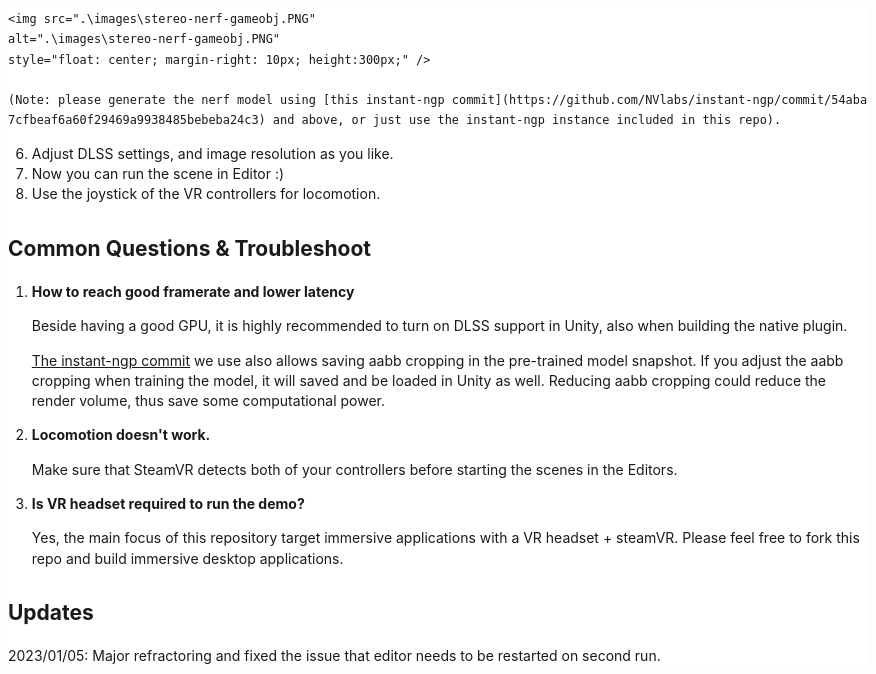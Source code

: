     <img src=".\images\stereo-nerf-gameobj.PNG"
    alt=".\images\stereo-nerf-gameobj.PNG"
    style="float: center; margin-right: 10px; height:300px;" />

    (Note: please generate the nerf model using [this instant-ngp commit](https://github.com/NVlabs/instant-ngp/commit/54aba7cfbeaf6a60f29469a9938485bebeba24c3) and above, or just use the instant-ngp instance included in this repo).

6. Adjust DLSS settings, and image resolution as you like. 
7. Now you can run the scene in Editor :)
8. Use the joystick of the VR controllers for locomotion. 

## Common Questions & Troubleshoot

1. **How to reach good framerate and lower latency**

    Beside having a good GPU, it is highly recommended to turn on DLSS support in Unity, also when building the native plugin. 

    [The instant-ngp commit](https://github.com/NVlabs/instant-ngp/commit/54aba7cfbeaf6a60f29469a9938485bebeba24c3) we use also allows saving aabb cropping in the pre-trained model snapshot. If you adjust the aabb cropping when training the model, it will saved and be loaded in Unity as well. Reducing aabb cropping could reduce the render volume, thus save some computational power. 

2. **Locomotion doesn't work.**

    Make sure that SteamVR detects both of your controllers before starting the scenes in the Editors. 

3. **Is VR headset required to run the demo?**
    
    Yes, the main focus of this repository target immersive applications with a VR headset + steamVR. Please feel free to fork this repo and build immersive desktop applications. 

## Updates

2023/01/05: Major refractoring and fixed the issue that editor needs to be restarted on second run.
